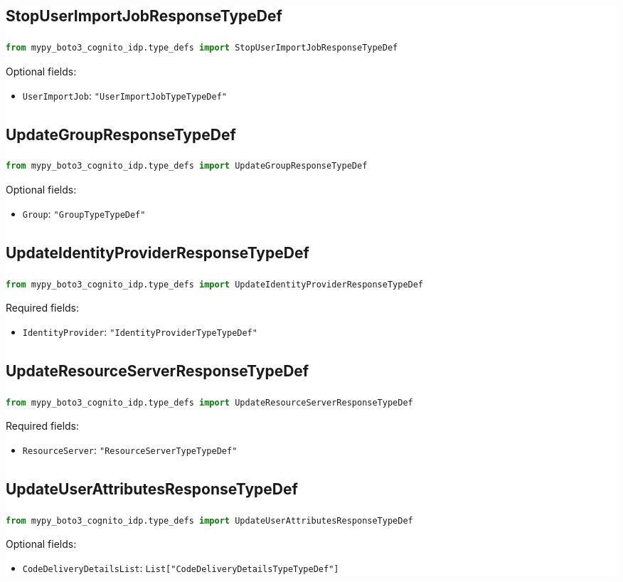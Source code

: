 
## StopUserImportJobResponseTypeDef

```python
from mypy_boto3_cognito_idp.type_defs import StopUserImportJobResponseTypeDef
```




Optional fields:
- `UserImportJob`: `"UserImportJobTypeTypeDef"`


## UpdateGroupResponseTypeDef

```python
from mypy_boto3_cognito_idp.type_defs import UpdateGroupResponseTypeDef
```




Optional fields:
- `Group`: `"GroupTypeTypeDef"`


## UpdateIdentityProviderResponseTypeDef

```python
from mypy_boto3_cognito_idp.type_defs import UpdateIdentityProviderResponseTypeDef
```


Required fields:
- `IdentityProvider`: `"IdentityProviderTypeTypeDef"`




## UpdateResourceServerResponseTypeDef

```python
from mypy_boto3_cognito_idp.type_defs import UpdateResourceServerResponseTypeDef
```


Required fields:
- `ResourceServer`: `"ResourceServerTypeTypeDef"`




## UpdateUserAttributesResponseTypeDef

```python
from mypy_boto3_cognito_idp.type_defs import UpdateUserAttributesResponseTypeDef
```




Optional fields:
- `CodeDeliveryDetailsList`: `List["CodeDeliveryDetailsTypeTypeDef"]`
